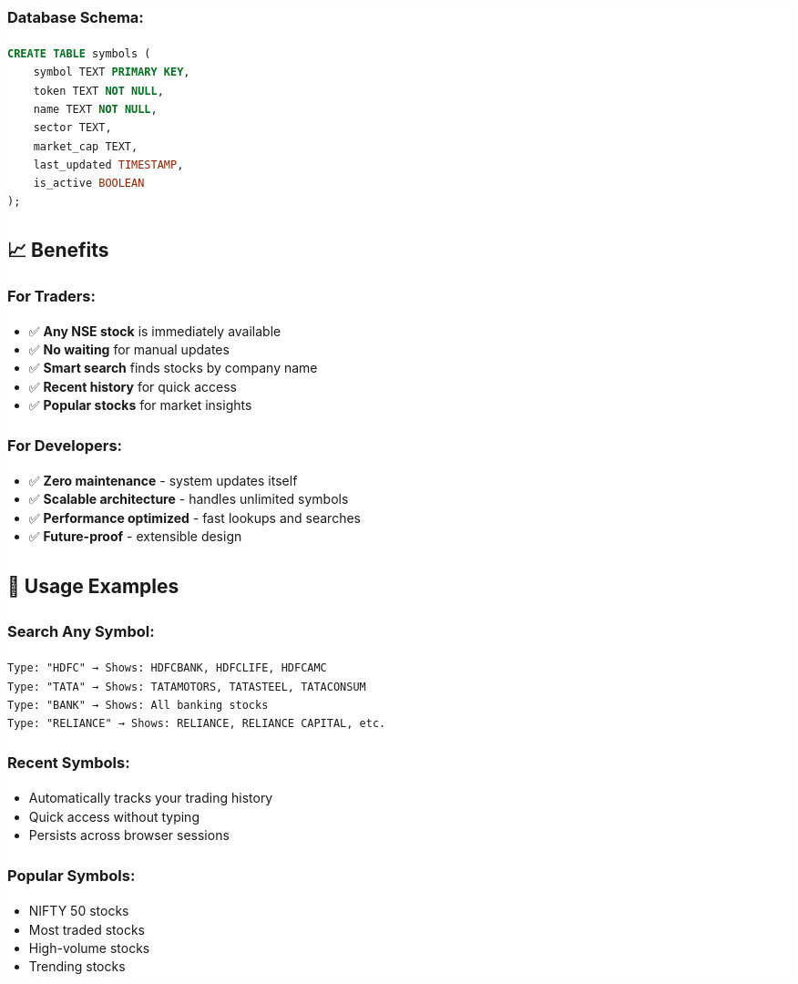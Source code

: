 ### **Database Schema:**
```sql
CREATE TABLE symbols (
    symbol TEXT PRIMARY KEY,
    token TEXT NOT NULL,
    name TEXT NOT NULL,
    sector TEXT,
    market_cap TEXT,
    last_updated TIMESTAMP,
    is_active BOOLEAN
);
```

## 📈 **Benefits**

### **For Traders:**
- ✅ **Any NSE stock** is immediately available
- ✅ **No waiting** for manual updates
- ✅ **Smart search** finds stocks by company name
- ✅ **Recent history** for quick access
- ✅ **Popular stocks** for market insights

### **For Developers:**
- ✅ **Zero maintenance** - system updates itself
- ✅ **Scalable architecture** - handles unlimited symbols
- ✅ **Performance optimized** - fast lookups and searches
- ✅ **Future-proof** - extensible design

## 🎯 **Usage Examples**

### **Search Any Symbol:**
```
Type: "HDFC" → Shows: HDFCBANK, HDFCLIFE, HDFCAMC
Type: "TATA" → Shows: TATAMOTORS, TATASTEEL, TATACONSUM
Type: "BANK" → Shows: All banking stocks
Type: "RELIANCE" → Shows: RELIANCE, RELIANCE CAPITAL, etc.
```

### **Recent Symbols:**
- Automatically tracks your trading history
- Quick access without typing
- Persists across browser sessions

### **Popular Symbols:**
- NIFTY 50 stocks
- Most traded stocks
- High-volume stocks
- Trending stocks
